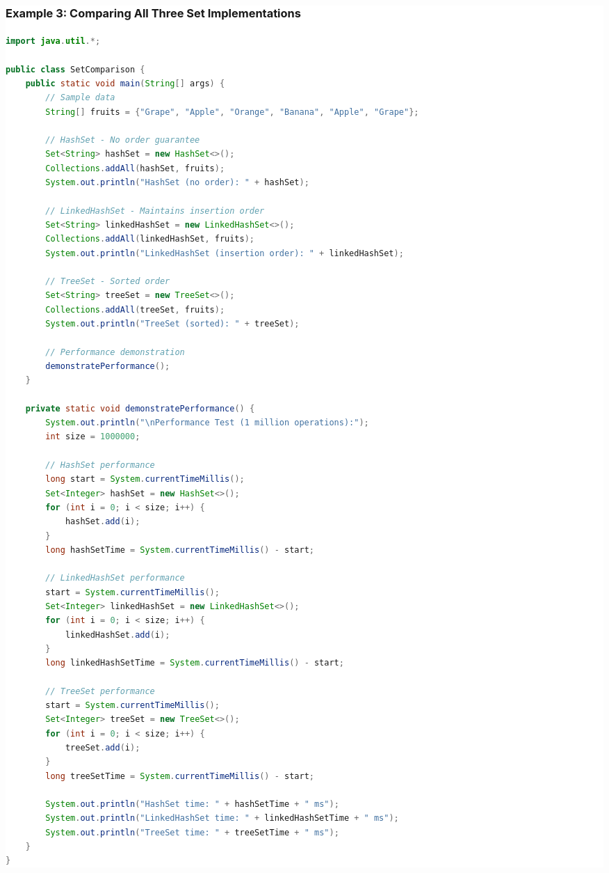 ### Example 3: Comparing All Three Set Implementations

```java
import java.util.*;

public class SetComparison {
    public static void main(String[] args) {
        // Sample data
        String[] fruits = {"Grape", "Apple", "Orange", "Banana", "Apple", "Grape"};
        
        // HashSet - No order guarantee
        Set<String> hashSet = new HashSet<>();
        Collections.addAll(hashSet, fruits);
        System.out.println("HashSet (no order): " + hashSet);
        
        // LinkedHashSet - Maintains insertion order
        Set<String> linkedHashSet = new LinkedHashSet<>();
        Collections.addAll(linkedHashSet, fruits);
        System.out.println("LinkedHashSet (insertion order): " + linkedHashSet);
        
        // TreeSet - Sorted order
        Set<String> treeSet = new TreeSet<>();
        Collections.addAll(treeSet, fruits);
        System.out.println("TreeSet (sorted): " + treeSet);
        
        // Performance demonstration
        demonstratePerformance();
    }
    
    private static void demonstratePerformance() {
        System.out.println("\nPerformance Test (1 million operations):");
        int size = 1000000;
        
        // HashSet performance
        long start = System.currentTimeMillis();
        Set<Integer> hashSet = new HashSet<>();
        for (int i = 0; i < size; i++) {
            hashSet.add(i);
        }
        long hashSetTime = System.currentTimeMillis() - start;
        
        // LinkedHashSet performance
        start = System.currentTimeMillis();
        Set<Integer> linkedHashSet = new LinkedHashSet<>();
        for (int i = 0; i < size; i++) {
            linkedHashSet.add(i);
        }
        long linkedHashSetTime = System.currentTimeMillis() - start;
        
        // TreeSet performance
        start = System.currentTimeMillis();
        Set<Integer> treeSet = new TreeSet<>();
        for (int i = 0; i < size; i++) {
            treeSet.add(i);
        }
        long treeSetTime = System.currentTimeMillis() - start;
        
        System.out.println("HashSet time: " + hashSetTime + " ms");
        System.out.println("LinkedHashSet time: " + linkedHashSetTime + " ms");
        System.out.println("TreeSet time: " + treeSetTime + " ms");
    }
}
```
